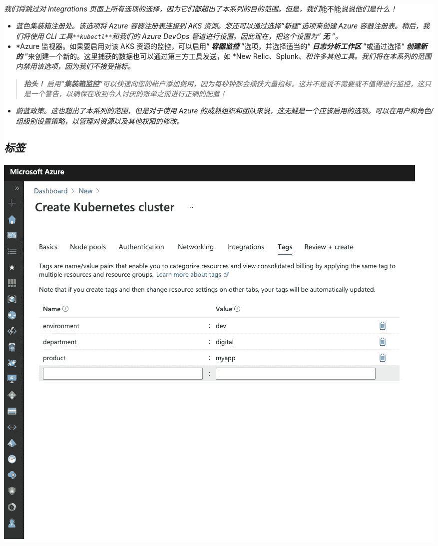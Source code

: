 *我们将跳过对 Integrations 页面上所有选项的选择，因为它们都超出了本系列的目的范围。但是，我们*能不能*说说他们是什么！*

*   *蓝色集装箱注册处。该选项将 Azure 容器注册表连接到 AKS 资源。您还可以通过选择“新建”选项来创建 Azure 容器注册表。稍后，我们将使用 CLI 工具`**kubectl**`和我们的 Azure DevOps 管道进行设置。因此现在，把这个设置为“ ***无*** ”。*
*   *Azure 监视器。如果要启用对该 AKS 资源的监控，可以启用“ ***容器监控*** ”选项，并选择适当的“ ***日志分析工作区*** ”或通过选择“ ***创建新的*** ”来创建一个新的。这里捕获的数据也可以通过第三方工具发送，如 *New Relic、Splunk、*和许多其他工具。我们将在本系列的范围内禁用该选项，因为我们不接受指标。*

> ***抬头！** 启用“**集装箱监控**”可以快速向您的帐户添加费用，因为每秒钟都会捕获大量指标。这并不是说不需要或不值得进行监控，这只是一个警告，以确保在收到令人讨厌的账单之前进行正确的配置！*

*   *蔚蓝政策。这也超出了本系列的范围，但是对于使用 Azure 的成熟组织和团队来说，这无疑是一个应该启用的选项。可以在用户和角色/组级别设置策略，以管理对资源以及其他权限的修改。*

## *标签*

*![](img/b77bad59534c34f887da9be3a228bc40.png)*
